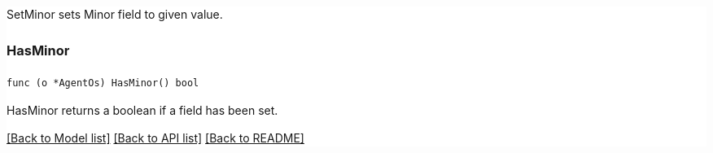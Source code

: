 SetMinor sets Minor field to given value.

### HasMinor

`func (o *AgentOs) HasMinor() bool`

HasMinor returns a boolean if a field has been set.


[[Back to Model list]](../README.md#documentation-for-models) [[Back to API list]](../README.md#documentation-for-api-endpoints) [[Back to README]](../README.md)


